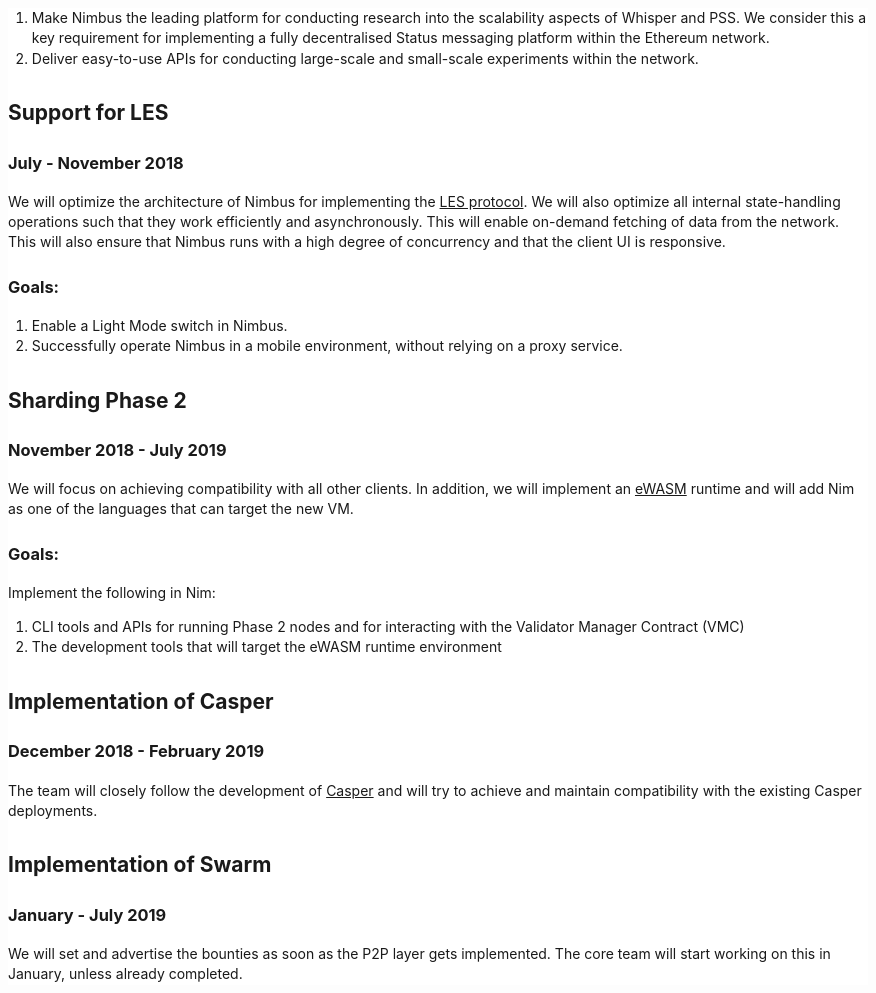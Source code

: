 1. Make Nimbus the leading platform for conducting research into the scalability aspects of Whisper and PSS. We consider this a key requirement for implementing a fully decentralised Status messaging platform within the Ethereum network.
2. Deliver easy-to-use APIs for conducting large-scale and small-scale experiments within the network.

## Support for LES

### July - November 2018

We will optimize the architecture of Nimbus for implementing the [LES protocol](https://github.com/ethereum/wiki/wiki/Light-client-protocol). We will also optimize all internal state-handling operations such that they work efficiently and asynchronously. This will enable on-demand fetching of data from the network. This will also ensure that Nimbus runs with a high degree of concurrency and that the client UI is responsive.

### Goals:

1. Enable a Light Mode switch in Nimbus.
2. Successfully operate Nimbus in a mobile environment, without relying on a proxy service.

## Sharding Phase 2

### November 2018 - July 2019

We will focus on achieving compatibility with all other clients. In addition, we will implement an [eWASM](https://github.com/ewasm/design/blob/master/README.md) runtime and will add Nim as one of the languages that can target the new VM.

### Goals:

Implement the following in Nim:

1. CLI tools and APIs for running Phase 2 nodes and for interacting with the Validator Manager Contract (VMC)
2. The development tools that will target the eWASM runtime environment

## Implementation of Casper

### December 2018 - February 2019

The team will closely follow the development of [Casper](https://blockgeeks.com/guides/ethereum-casper/) and will try to achieve and maintain compatibility with the existing Casper deployments.

## Implementation of Swarm

### January - July 2019

We will set and advertise the bounties as soon as the P2P layer gets implemented. The core team will start working on this in January, unless already completed.
